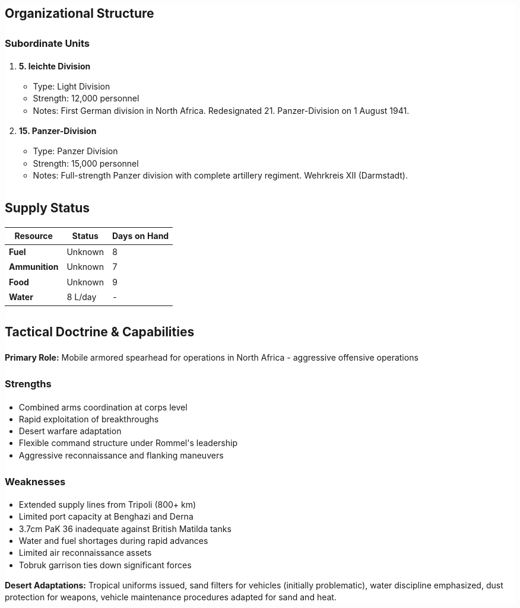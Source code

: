 ## Organizational Structure

### Subordinate Units

1. **5. leichte Division**
   - Type: Light Division
   - Strength: 12,000 personnel
   - Notes: First German division in North Africa. Redesignated 21. Panzer-Division on 1 August 1941.

2. **15. Panzer-Division**
   - Type: Panzer Division
   - Strength: 15,000 personnel
   - Notes: Full-strength Panzer division with complete artillery regiment. Wehrkreis XII (Darmstadt).

## Supply Status

| Resource | Status | Days on Hand |
|----------|--------|---------------|
| **Fuel** | Unknown | 8 |
| **Ammunition** | Unknown | 7 |
| **Food** | Unknown | 9 |
| **Water** | 8 L/day | - |

## Tactical Doctrine & Capabilities

**Primary Role:** Mobile armored spearhead for operations in North Africa - aggressive offensive operations

### Strengths

- Combined arms coordination at corps level
- Rapid exploitation of breakthroughs
- Desert warfare adaptation
- Flexible command structure under Rommel's leadership
- Aggressive reconnaissance and flanking maneuvers

### Weaknesses

- Extended supply lines from Tripoli (800+ km)
- Limited port capacity at Benghazi and Derna
- 3.7cm PaK 36 inadequate against British Matilda tanks
- Water and fuel shortages during rapid advances
- Limited air reconnaissance assets
- Tobruk garrison ties down significant forces

**Desert Adaptations:** Tropical uniforms issued, sand filters for vehicles (initially problematic), water discipline emphasized, dust protection for weapons, vehicle maintenance procedures adapted for sand and heat.
